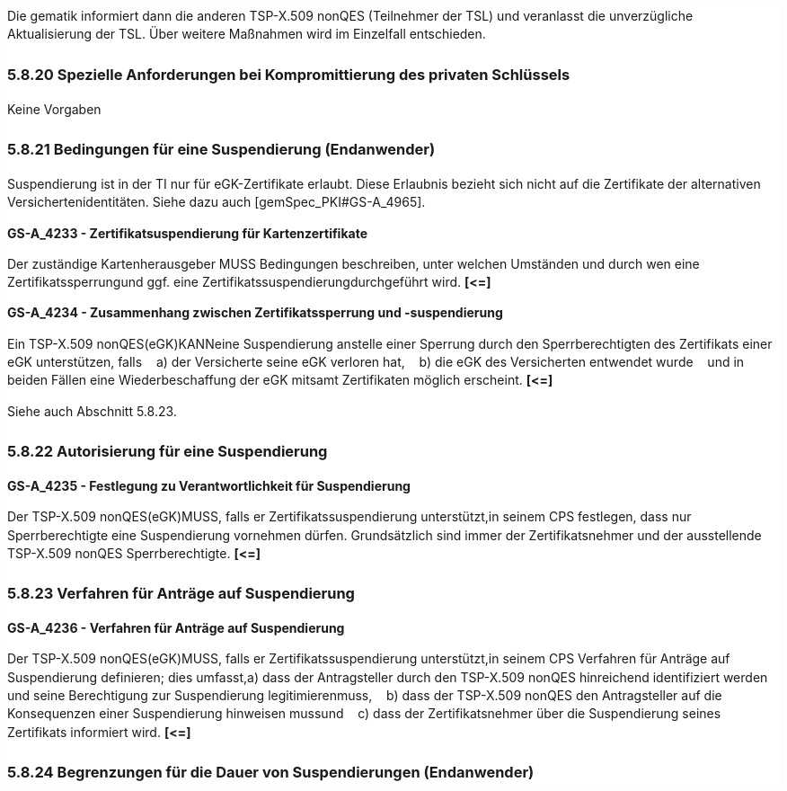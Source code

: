 Die gematik informiert dann die anderen TSP-X.509 nonQES (Teilnehmer der TSL)
und veranlasst die unverzügliche Aktualisierung der TSL. Über weitere
Maßnahmen wird im Einzelfall entschieden.

### 5.8.20 Spezielle Anforderungen bei Kompromittierung des privaten Schlüssels

Keine Vorgaben

### 5.8.21 Bedingungen für eine Suspendierung (Endanwender)

Suspendierung ist in der TI nur für eGK-Zertifikate erlaubt. Diese Erlaubnis
bezieht sich nicht auf die Zertifikate der alternativen
Versichertenidentitäten. Siehe dazu auch [gemSpec_PKI#GS-A_4965].

**GS-A_4233 - Zertifikatsuspendierung für Kartenzertifikate**

Der zuständige Kartenherausgeber MUSS Bedingungen beschreiben, unter welchen
Umständen und durch wen eine Zertifikatssperrungund ggf. eine
Zertifikatssuspendierungdurchgeführt wird. **[\<=]**

**GS-A_4234 - Zusammenhang zwischen Zertifikatssperrung und -suspendierung**

Ein TSP-X.509 nonQES(eGK)KANNeine Suspendierung anstelle einer Sperrung durch
den Sperrberechtigten des Zertifikats einer eGK unterstützen, falls    a)
der Versicherte seine eGK verloren hat,    b) die eGK des Versicherten
entwendet wurde    und in beiden Fällen eine Wiederbeschaffung der eGK
mitsamt Zertifikaten möglich erscheint. **[\<=]**

Siehe auch Abschnitt 5.8.23.

### 5.8.22 Autorisierung für eine Suspendierung

**GS-A_4235 - Festlegung zu Verantwortlichkeit für Suspendierung**

Der TSP-X.509 nonQES(eGK)MUSS, falls er Zertifikatssuspendierung unterstützt,in
seinem CPS festlegen, dass nur Sperrberechtigte eine Suspendierung vornehmen
dürfen. Grundsätzlich sind immer der Zertifikatsnehmer und der ausstellende
TSP-X.509 nonQES Sperrberechtigte. **[\<=]**

### 5.8.23 Verfahren für Anträge auf Suspendierung

**GS-A_4236 - Verfahren für Anträge auf Suspendierung**

Der TSP-X.509 nonQES(eGK)MUSS, falls er Zertifikatssuspendierung unterstützt,in
seinem CPS Verfahren für Anträge auf Suspendierung definieren; dies
umfasst,a) dass der Antragsteller durch den TSP-X.509 nonQES hinreichend
identifiziert werden und seine Berechtigung zur Suspendierung
legitimierenmuss,    b) dass der TSP-X.509 nonQES den Antragsteller auf die
Konsequenzen einer Suspendierung hinweisen mussund    c) dass der
Zertifikatsnehmer über die Suspendierung seines Zertifikats informiert wird. **[\<=]**

### 5.8.24 Begrenzungen für die Dauer von Suspendierungen (Endanwender)
